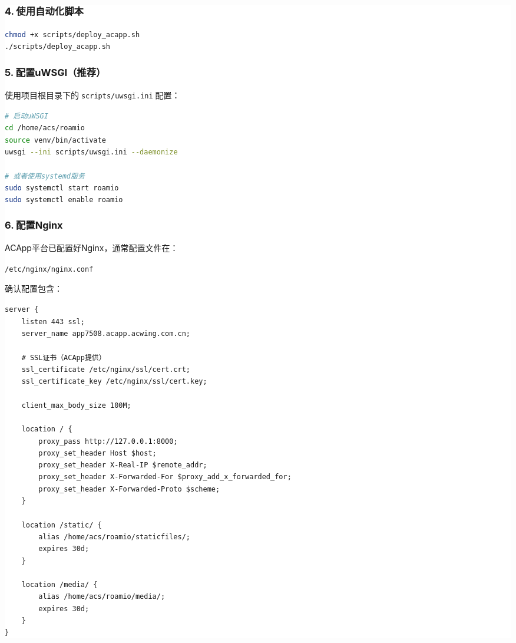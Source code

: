 ### 4. 使用自动化脚本

```bash
chmod +x scripts/deploy_acapp.sh
./scripts/deploy_acapp.sh
```

### 5. 配置uWSGI（推荐）

使用项目根目录下的 `scripts/uwsgi.ini` 配置：

```bash
# 启动uWSGI
cd /home/acs/roamio
source venv/bin/activate
uwsgi --ini scripts/uwsgi.ini --daemonize

# 或者使用systemd服务
sudo systemctl start roamio
sudo systemctl enable roamio
```

### 6. 配置Nginx

ACApp平台已配置好Nginx，通常配置文件在：
```
/etc/nginx/nginx.conf
```

确认配置包含：

```nginx
server {
    listen 443 ssl;
    server_name app7508.acapp.acwing.com.cn;

    # SSL证书（ACApp提供）
    ssl_certificate /etc/nginx/ssl/cert.crt;
    ssl_certificate_key /etc/nginx/ssl/cert.key;

    client_max_body_size 100M;

    location / {
        proxy_pass http://127.0.0.1:8000;
        proxy_set_header Host $host;
        proxy_set_header X-Real-IP $remote_addr;
        proxy_set_header X-Forwarded-For $proxy_add_x_forwarded_for;
        proxy_set_header X-Forwarded-Proto $scheme;
    }

    location /static/ {
        alias /home/acs/roamio/staticfiles/;
        expires 30d;
    }

    location /media/ {
        alias /home/acs/roamio/media/;
        expires 30d;
    }
}
```
